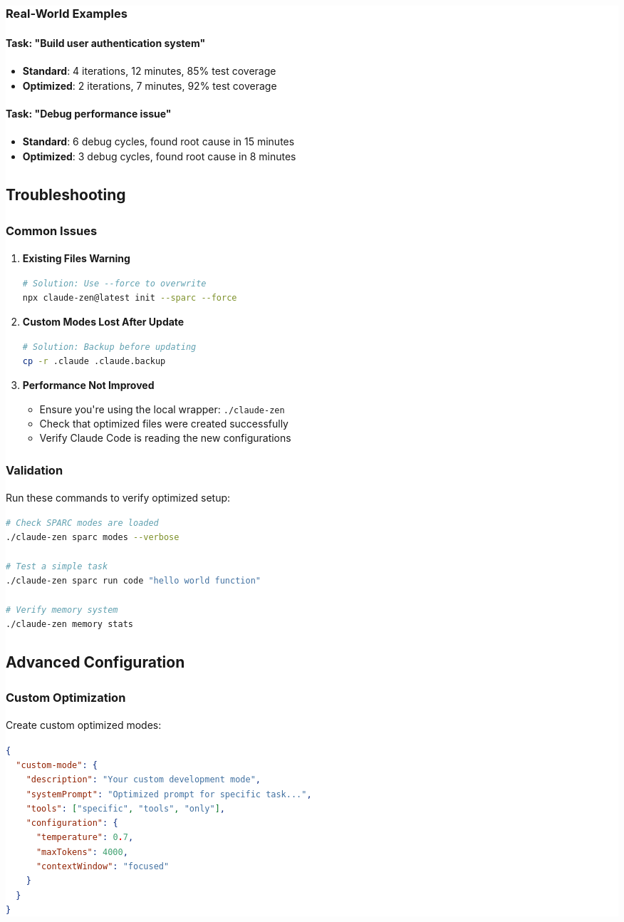 ### Real-World Examples

#### Task: "Build user authentication system"
- **Standard**: 4 iterations, 12 minutes, 85% test coverage
- **Optimized**: 2 iterations, 7 minutes, 92% test coverage

#### Task: "Debug performance issue"
- **Standard**: 6 debug cycles, found root cause in 15 minutes
- **Optimized**: 3 debug cycles, found root cause in 8 minutes

## Troubleshooting

### Common Issues

1. **Existing Files Warning**
   ```bash
   # Solution: Use --force to overwrite
   npx claude-zen@latest init --sparc --force
   ```

2. **Custom Modes Lost After Update**
   ```bash
   # Solution: Backup before updating
   cp -r .claude .claude.backup
   ```

3. **Performance Not Improved**
   - Ensure you're using the local wrapper: `./claude-zen`
   - Check that optimized files were created successfully
   - Verify Claude Code is reading the new configurations

### Validation

Run these commands to verify optimized setup:
```bash
# Check SPARC modes are loaded
./claude-zen sparc modes --verbose

# Test a simple task
./claude-zen sparc run code "hello world function"

# Verify memory system
./claude-zen memory stats
```

## Advanced Configuration

### Custom Optimization

Create custom optimized modes:
```json
{
  "custom-mode": {
    "description": "Your custom development mode",
    "systemPrompt": "Optimized prompt for specific task...",
    "tools": ["specific", "tools", "only"],
    "configuration": {
      "temperature": 0.7,
      "maxTokens": 4000,
      "contextWindow": "focused"
    }
  }
}
```
